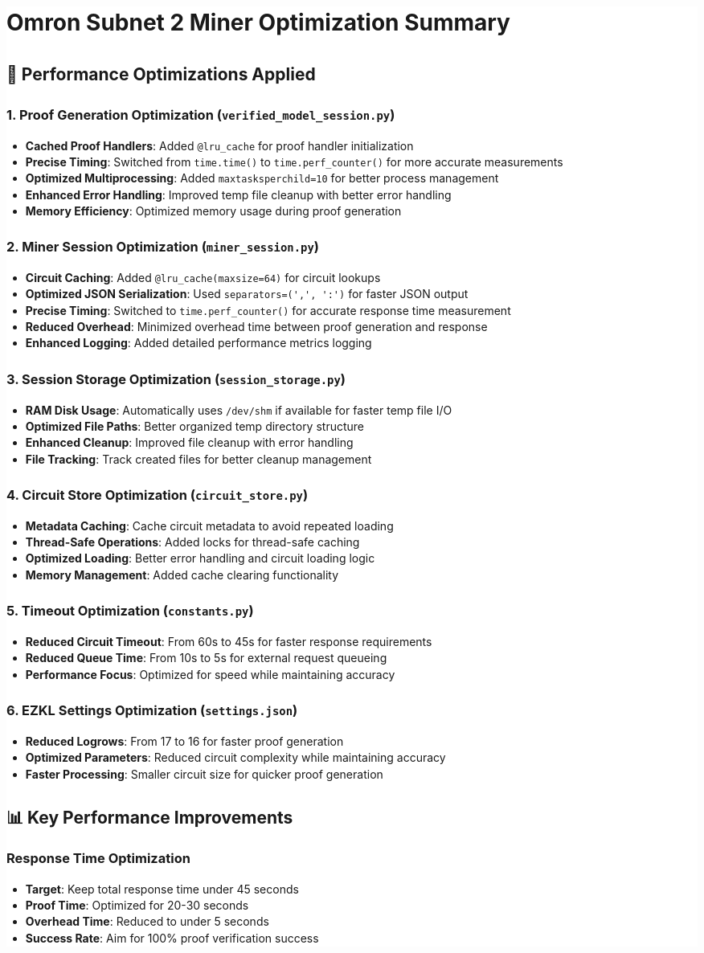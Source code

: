 # Omron Subnet 2 Miner Optimization Summary

## 🚀 Performance Optimizations Applied

### 1. **Proof Generation Optimization** (`verified_model_session.py`)
- **Cached Proof Handlers**: Added `@lru_cache` for proof handler initialization
- **Precise Timing**: Switched from `time.time()` to `time.perf_counter()` for more accurate measurements
- **Optimized Multiprocessing**: Added `maxtasksperchild=10` for better process management
- **Enhanced Error Handling**: Improved temp file cleanup with better error handling
- **Memory Efficiency**: Optimized memory usage during proof generation

### 2. **Miner Session Optimization** (`miner_session.py`)
- **Circuit Caching**: Added `@lru_cache(maxsize=64)` for circuit lookups
- **Optimized JSON Serialization**: Used `separators=(',', ':')` for faster JSON output
- **Precise Timing**: Switched to `time.perf_counter()` for accurate response time measurement
- **Reduced Overhead**: Minimized overhead time between proof generation and response
- **Enhanced Logging**: Added detailed performance metrics logging

### 3. **Session Storage Optimization** (`session_storage.py`)
- **RAM Disk Usage**: Automatically uses `/dev/shm` if available for faster temp file I/O
- **Optimized File Paths**: Better organized temp directory structure
- **Enhanced Cleanup**: Improved file cleanup with error handling
- **File Tracking**: Track created files for better cleanup management

### 4. **Circuit Store Optimization** (`circuit_store.py`)
- **Metadata Caching**: Cache circuit metadata to avoid repeated loading
- **Thread-Safe Operations**: Added locks for thread-safe caching
- **Optimized Loading**: Better error handling and circuit loading logic
- **Memory Management**: Added cache clearing functionality

### 5. **Timeout Optimization** (`constants.py`)
- **Reduced Circuit Timeout**: From 60s to 45s for faster response requirements
- **Reduced Queue Time**: From 10s to 5s for external request queueing
- **Performance Focus**: Optimized for speed while maintaining accuracy

### 6. **EZKL Settings Optimization** (`settings.json`)
- **Reduced Logrows**: From 17 to 16 for faster proof generation
- **Optimized Parameters**: Reduced circuit complexity while maintaining accuracy
- **Faster Processing**: Smaller circuit size for quicker proof generation

## 📊 Key Performance Improvements

### **Response Time Optimization**
- **Target**: Keep total response time under 45 seconds
- **Proof Time**: Optimized for 20-30 seconds
- **Overhead Time**: Reduced to under 5 seconds
- **Success Rate**: Aim for 100% proof verification success
